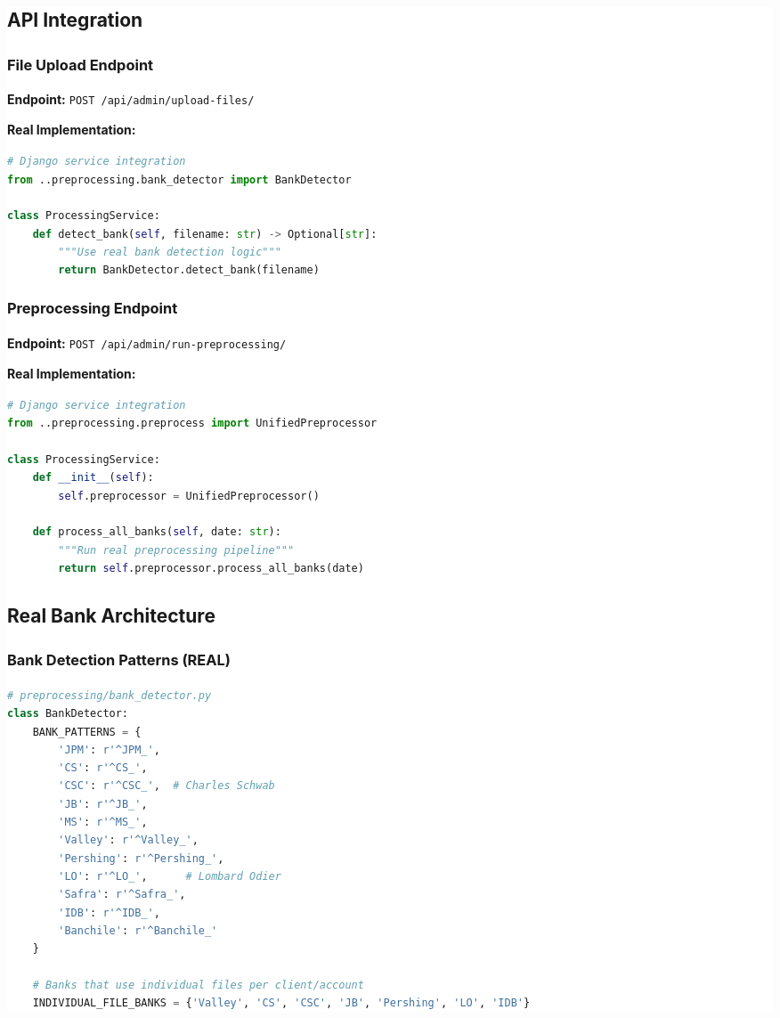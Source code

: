 ## API Integration

### File Upload Endpoint
**Endpoint:** `POST /api/admin/upload-files/`

**Real Implementation:**
```python
# Django service integration
from ..preprocessing.bank_detector import BankDetector

class ProcessingService:
    def detect_bank(self, filename: str) -> Optional[str]:
        """Use real bank detection logic"""
        return BankDetector.detect_bank(filename)
```

### Preprocessing Endpoint  
**Endpoint:** `POST /api/admin/run-preprocessing/`

**Real Implementation:**
```python
# Django service integration
from ..preprocessing.preprocess import UnifiedPreprocessor

class ProcessingService:
    def __init__(self):
        self.preprocessor = UnifiedPreprocessor()
    
    def process_all_banks(self, date: str):
        """Run real preprocessing pipeline"""
        return self.preprocessor.process_all_banks(date)
```

## Real Bank Architecture

### Bank Detection Patterns (REAL)
```python
# preprocessing/bank_detector.py
class BankDetector:
    BANK_PATTERNS = {
        'JPM': r'^JPM_',
        'CS': r'^CS_',
        'CSC': r'^CSC_',  # Charles Schwab
        'JB': r'^JB_',
        'MS': r'^MS_',
        'Valley': r'^Valley_',
        'Pershing': r'^Pershing_',
        'LO': r'^LO_',      # Lombard Odier
        'Safra': r'^Safra_',
        'IDB': r'^IDB_',
        'Banchile': r'^Banchile_'
    }
    
    # Banks that use individual files per client/account
    INDIVIDUAL_FILE_BANKS = {'Valley', 'CS', 'CSC', 'JB', 'Pershing', 'LO', 'IDB'}
```
